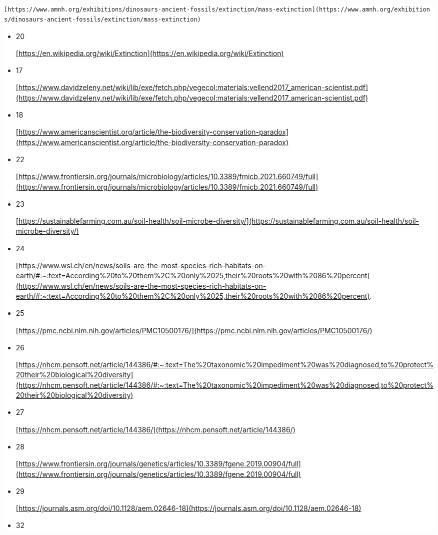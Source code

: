     [https://www.amnh.org/exhibitions/dinosaurs-ancient-fossils/extinction/mass-extinction](https://www.amnh.org/exhibitions/dinosaurs-ancient-fossils/extinction/mass-extinction)
    
- 20
    
    [https://en.wikipedia.org/wiki/Extinction](https://en.wikipedia.org/wiki/Extinction)
    
- 17
    
    [https://www.davidzeleny.net/wiki/lib/exe/fetch.php/vegecol:materials:vellend2017_american-scientist.pdf](https://www.davidzeleny.net/wiki/lib/exe/fetch.php/vegecol:materials:vellend2017_american-scientist.pdf)
    
- 18
    
    [https://www.americanscientist.org/article/the-biodiversity-conservation-paradox](https://www.americanscientist.org/article/the-biodiversity-conservation-paradox)
    
- 22
    
    [https://www.frontiersin.org/journals/microbiology/articles/10.3389/fmicb.2021.660749/full](https://www.frontiersin.org/journals/microbiology/articles/10.3389/fmicb.2021.660749/full)
    
- 23
    
    [https://sustainablefarming.com.au/soil-health/soil-microbe-diversity/](https://sustainablefarming.com.au/soil-health/soil-microbe-diversity/)
    
- 24
    
    [https://www.wsl.ch/en/news/soils-are-the-most-species-rich-habitats-on-earth/#:~:text=According%20to%20them%2C%20only%2025,their%20roots%20with%2086%20percent](https://www.wsl.ch/en/news/soils-are-the-most-species-rich-habitats-on-earth/#:~:text=According%20to%20them%2C%20only%2025,their%20roots%20with%2086%20percent).
    
- 25
    
    [https://pmc.ncbi.nlm.nih.gov/articles/PMC10500176/](https://pmc.ncbi.nlm.nih.gov/articles/PMC10500176/)
    
- 26
    
    [https://nhcm.pensoft.net/article/144386/#:~:text=The%20taxonomic%20impediment%20was%20diagnosed,to%20protect%20their%20biological%20diversity](https://nhcm.pensoft.net/article/144386/#:~:text=The%20taxonomic%20impediment%20was%20diagnosed,to%20protect%20their%20biological%20diversity)
    
- 27
    
    [https://nhcm.pensoft.net/article/144386/](https://nhcm.pensoft.net/article/144386/)
    
- 28
    
    [https://www.frontiersin.org/journals/genetics/articles/10.3389/fgene.2019.00904/full](https://www.frontiersin.org/journals/genetics/articles/10.3389/fgene.2019.00904/full)
    
- 29
    
    [https://journals.asm.org/doi/10.1128/aem.02646-18](https://journals.asm.org/doi/10.1128/aem.02646-18)
    
- 32
    